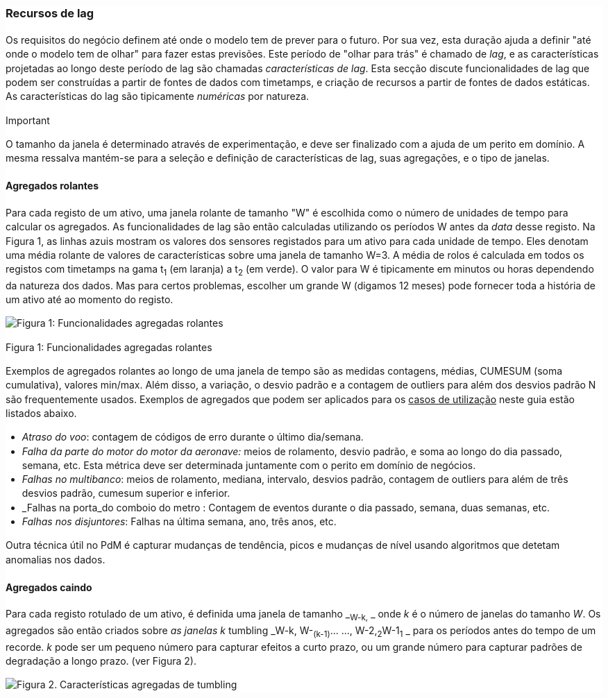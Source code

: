 ### <a name="lag-features"></a>Recursos de lag
Os requisitos do negócio definem até onde o modelo tem de prever para o futuro. Por sua vez, esta duração ajuda a definir "até onde o modelo tem de olhar" para fazer estas previsões. Este período de "olhar para trás" é chamado de _lag_, e as características projetadas ao longo deste período de lag são chamadas _características de lag_. Esta secção discute funcionalidades de lag que podem ser construídas a partir de fontes de dados com timetamps, e criação de recursos a partir de fontes de dados estáticas. As características do lag são tipicamente _numéricas_ por natureza.

> [!IMPORTANT]
> O tamanho da janela é determinado através de experimentação, e deve ser finalizado com a ajuda de um perito em domínio. A mesma ressalva mantém-se para a seleção e definição de características de lag, suas agregações, e o tipo de janelas.

#### <a name="rolling-aggregates"></a>Agregados rolantes
Para cada registo de um ativo, uma janela rolante de tamanho "W" é escolhida como o número de unidades de tempo para calcular os agregados. As funcionalidades de lag são então calculadas utilizando os períodos W antes da _data_ desse registo. Na Figura 1, as linhas azuis mostram os valores dos sensores registados para um ativo para cada unidade de tempo. Eles denotam uma média rolante de valores de características sobre uma janela de tamanho W=3. A média de rolos é calculada em todos os registos com timetamps na gama t<sub>1</sub> (em laranja) a t<sub>2</sub> (em verde). O valor para W é tipicamente em minutos ou horas dependendo da natureza dos dados. Mas para certos problemas, escolher um grande W (digamos 12 meses) pode fornecer toda a história de um ativo até ao momento do registo.

![Figura 1: Funcionalidades agregadas rolantes](./media/predictive-maintenance-playbook/rolling-aggregate-features.png)

Figura 1: Funcionalidades agregadas rolantes

Exemplos de agregados rolantes ao longo de uma janela de tempo são as medidas contagens, médias, CUMESUM (soma cumulativa), valores min/max. Além disso, a variação, o desvio padrão e a contagem de outliers para além dos desvios padrão N são frequentemente usados. Exemplos de agregados que podem ser aplicados para os [casos de utilização](#sample-pdm-use-cases) neste guia estão listados abaixo. 
- _Atraso do voo_: contagem de códigos de erro durante o último dia/semana.
- _Falha da parte do motor do motor da aeronave:_ meios de rolamento, desvio padrão, e soma ao longo do dia passado, semana, etc. Esta métrica deve ser determinada juntamente com o perito em domínio de negócios.
- _Falhas no multibanco_: meios de rolamento, mediana, intervalo, desvios padrão, contagem de outliers para além de três desvios padrão, cumesum superior e inferior.
- _Falhas na porta_do comboio do metro : Contagem de eventos durante o dia passado, semana, duas semanas, etc.
- _Falhas nos disjuntores_: Falhas na última semana, ano, três anos, etc.

Outra técnica útil no PdM é capturar mudanças de tendência, picos e mudanças de nível usando algoritmos que detetam anomalias nos dados.

#### <a name="tumbling-aggregates"></a>Agregados caindo
Para cada registo rotulado de um ativo, é definida uma janela de tamanho _<sub>W-k,</sub> _ onde _k_ é o número de janelas do tamanho _W_. Os agregados são então criados sobre _as janelas_ _k_ tumbling _W-k, W-<sub>(k-1)</sub>... ..., W-2,<sub>2</sub>W-1<sub>1</sub> _ para os períodos antes do tempo de um recorde. _k_ pode ser um pequeno número para capturar efeitos a curto prazo, ou um grande número para capturar padrões de degradação a longo prazo. (ver Figura 2).

![Figura 2. Características agregadas de tumbling](./media/predictive-maintenance-playbook/tumbling-aggregate-features.png)
